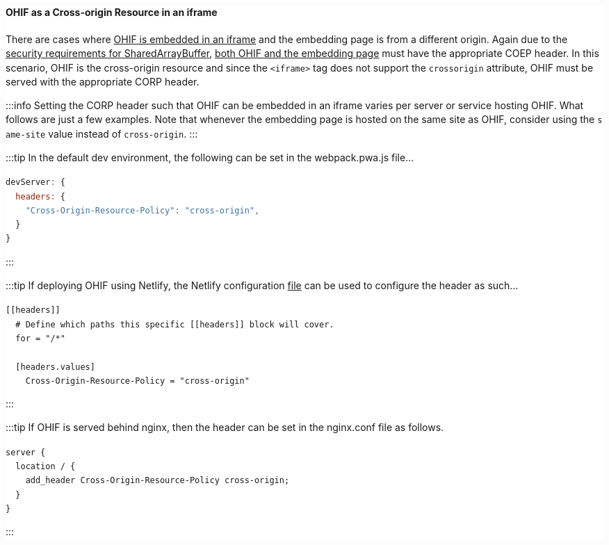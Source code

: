 #### OHIF as a Cross-origin Resource in an iframe

There are cases where [OHIF is embedded in an iframe](./iframe.md) and the embedding page is from a different origin. Again due to the [security requirements for SharedArrayBuffer](#security-requirements), [both OHIF and the embedding page](#iframe) must have the appropriate COEP header. In this scenario, OHIF is the cross-origin resource and since the `<iframe>` tag does not support the `crossorigin` attribute, OHIF must be served with the appropriate CORP header.

:::info
Setting the CORP header such that OHIF can be embedded in an iframe varies per server or service hosting OHIF. What follows are just a few examples. Note that whenever the embedding page is hosted on the same site as OHIF, consider using the `same-site` value instead of `cross-origin`.
:::

:::tip
In the default dev environment, the following can be set in the webpack.pwa.js file…

```javascript
devServer: {
  headers: {
    "Cross-Origin-Resource-Policy": "cross-origin",
  }
}
```
:::

:::tip
If deploying OHIF using Netlify, the Netlify configuration [file](https://docs.netlify.com/configure-builds/file-based-configuration/) can be used to configure the header as such…

```
[[headers]]
  # Define which paths this specific [[headers]] block will cover.
  for = "/*"

  [headers.values]
    Cross-Origin-Resource-Policy = "cross-origin"
```
:::

:::tip
If OHIF is served behind nginx, then the header can be set in the nginx.conf file as follows.

```nginx
server {
  location / {
    add_header Cross-Origin-Resource-Policy cross-origin;
  }
}
```
:::
